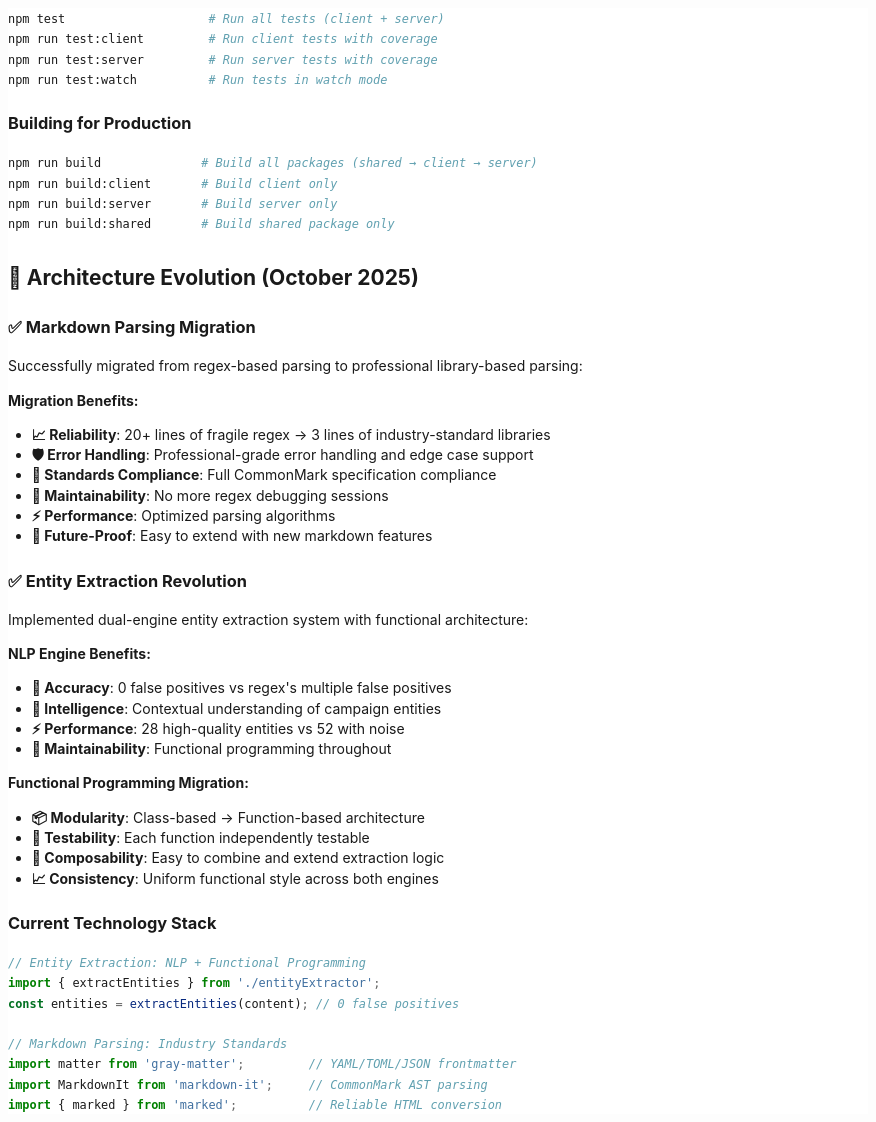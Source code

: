 ```bash
npm test                    # Run all tests (client + server)
npm run test:client         # Run client tests with coverage
npm run test:server         # Run server tests with coverage
npm run test:watch          # Run tests in watch mode
```

### Building for Production

```bash
npm run build              # Build all packages (shared → client → server)
npm run build:client       # Build client only
npm run build:server       # Build server only
npm run build:shared       # Build shared package only
```

## 🔄 Architecture Evolution (October 2025)

### ✅ Markdown Parsing Migration

Successfully migrated from regex-based parsing to professional library-based parsing:

**Migration Benefits:**

- **📈 Reliability**: 20+ lines of fragile regex → 3 lines of industry-standard libraries
- **🛡️ Error Handling**: Professional-grade error handling and edge case support
- **📏 Standards Compliance**: Full CommonMark specification compliance
- **🔧 Maintainability**: No more regex debugging sessions
- **⚡ Performance**: Optimized parsing algorithms
- **🔮 Future-Proof**: Easy to extend with new markdown features

### ✅ Entity Extraction Revolution

Implemented dual-engine entity extraction system with functional architecture:

**NLP Engine Benefits:**

- **🎯 Accuracy**: 0 false positives vs regex's multiple false positives
- **🧠 Intelligence**: Contextual understanding of campaign entities
- **⚡ Performance**: 28 high-quality entities vs 52 with noise
- **🔧 Maintainability**: Functional programming throughout

**Functional Programming Migration:**

- **📦 Modularity**: Class-based → Function-based architecture
- **🧪 Testability**: Each function independently testable
- **🔄 Composability**: Easy to combine and extend extraction logic
- **📈 Consistency**: Uniform functional style across both engines

### Current Technology Stack

```typescript
// Entity Extraction: NLP + Functional Programming
import { extractEntities } from './entityExtractor';
const entities = extractEntities(content); // 0 false positives

// Markdown Parsing: Industry Standards
import matter from 'gray-matter';         // YAML/TOML/JSON frontmatter
import MarkdownIt from 'markdown-it';     // CommonMark AST parsing
import { marked } from 'marked';          // Reliable HTML conversion
```
